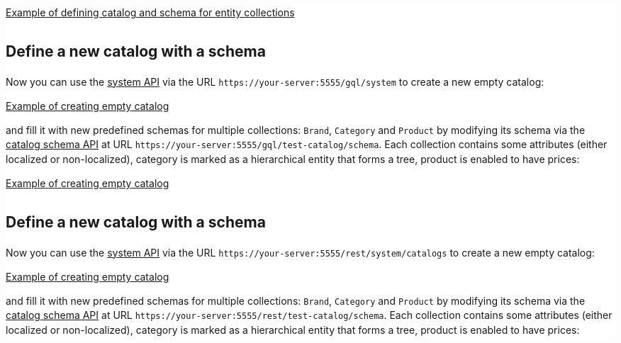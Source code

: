 <SourceCodeTabs requires="/documentation/user/en/get-started/example/complete-startup.java" local>

[Example of defining catalog and schema for entity collections](/documentation/user/en/get-started/example/define-catalog-with-schema.java)
</SourceCodeTabs>

</LanguageSpecific>

<LanguageSpecific to="graphql">

## Define a new catalog with a schema

Now you can use the [system API](/documentation/user/en/use/connectors/graphql.md#graphql-api-instances) via the URL
`https://your-server:5555/gql/system` to create a new empty catalog:

<SourceCodeTabs requires="/documentation/user/en/get-started/example/complete-startup.java" langSpecificTabOnly local>

[Example of creating empty catalog](/documentation/user/en/get-started/example/define-catalog.graphql)
</SourceCodeTabs>

and fill it with new predefined schemas for multiple collections: `Brand`, `Category` and `Product` by
modifying its schema via the [catalog schema API](/documentation/user/en/use/connectors/graphql.md#graphql-api-instances) at URL
`https://your-server:5555/gql/test-catalog/schema`. Each collection
contains some attributes (either localized or non-localized), category is marked as a hierarchical entity that forms
a tree, product is enabled to have prices:

<SourceCodeTabs requires="/documentation/user/en/get-started/example/complete-startup.java,/documentation/user/en/get-started/example/define-test-catalog.java" langSpecificTabOnly local>

[Example of creating empty catalog](/documentation/user/en/get-started/example/define-schema-for-catalog.graphql)
</SourceCodeTabs>

</LanguageSpecific>

<LanguageSpecific to="rest">

## Define a new catalog with a schema

Now you can use the [system API](/documentation/user/en/use/connectors/rest.md#rest-api-instances) via the URL
`https://your-server:5555/rest/system/catalogs` to create a new empty catalog:

<SourceCodeTabs requires="/documentation/user/en/get-started/example/complete-startup.java" langSpecificTabOnly local>

[Example of creating empty catalog](/documentation/user/en/get-started/example/define-catalog.rest)
</SourceCodeTabs>

and fill it with new predefined schemas for multiple collections: `Brand`, `Category` and `Product` by
modifying its schema via the [catalog schema API](/documentation/user/en/use/connectors/rest.md#rest-api-instances) at URL
`https://your-server:5555/rest/test-catalog/schema`. Each collection
contains some attributes (either localized or non-localized), category is marked as a hierarchical entity that forms
a tree, product is enabled to have prices:
